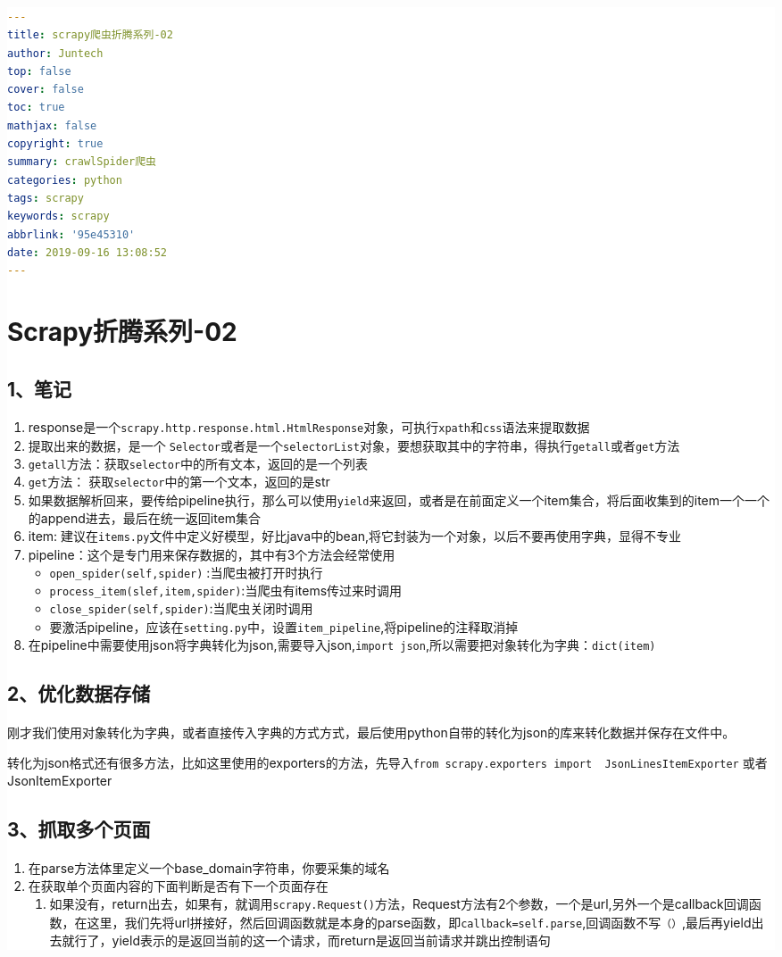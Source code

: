 ```yaml
---
title: scrapy爬虫折腾系列-02
author: Juntech
top: false
cover: false
toc: true
mathjax: false
copyright: true
summary: crawlSpider爬虫
categories: python
tags: scrapy
keywords: scrapy
abbrlink: '95e45310'
date: 2019-09-16 13:08:52
---
```


# Scrapy折腾系列-02

## 1、笔记

1. response是一个`scrapy.http.response.html.HtmlResponse`对象，可执行`xpath`和`css`语法来提取数据
2. 提取出来的数据，是一个 `Selector`或者是一个`selectorList`对象，要想获取其中的字符串，得执行`getall`或者`get`方法
3. `getall`方法：获取`selector`中的所有文本，返回的是一个列表
4. `get`方法： 获取`selector`中的第一个文本，返回的是str
5. 如果数据解析回来，要传给pipeline执行，那么可以使用`yield`来返回，或者是在前面定义一个item集合，将后面收集到的item一个一个的append进去，最后在统一返回item集合
6. item: 建议在`items.py`文件中定义好模型，好比java中的bean,将它封装为一个对象，以后不要再使用字典，显得不专业
7. pipeline：这个是专门用来保存数据的，其中有3个方法会经常使用
   - `open_spider(self,spider)` :当爬虫被打开时执行
   - `process_item(slef,item,spider)`:当爬虫有items传过来时调用
   - `close_spider(self,spider)`:当爬虫关闭时调用
   - 要激活pipeline，应该在`setting.py`中，设置`item_pipeline`,将pipeline的注释取消掉
8. 在pipeline中需要使用json将字典转化为json,需要导入json,`import json`,所以需要把对象转化为字典：`dict(item)`

## 2、优化数据存储

刚才我们使用对象转化为字典，或者直接传入字典的方式方式，最后使用python自带的转化为json的库来转化数据并保存在文件中。

转化为json格式还有很多方法，比如这里使用的exporters的方法，先导入`from scrapy.exporters import  JsonLinesItemExporter` 或者JsonItemExporter

## 3、抓取多个页面

1. 在parse方法体里定义一个base_domain字符串，你要采集的域名
2. 在获取单个页面内容的下面判断是否有下一个页面存在
   1. 如果没有，return出去，如果有，就调用`scrapy.Request()`方法，Request方法有2个参数，一个是url,另外一个是callback回调函数，在这里，我们先将url拼接好，然后回调函数就是本身的parse函数，即`callback=self.parse`,回调函数不写`（）`,最后再yield出去就行了，yield表示的是返回当前的这一个请求，而return是返回当前请求并跳出控制语句
